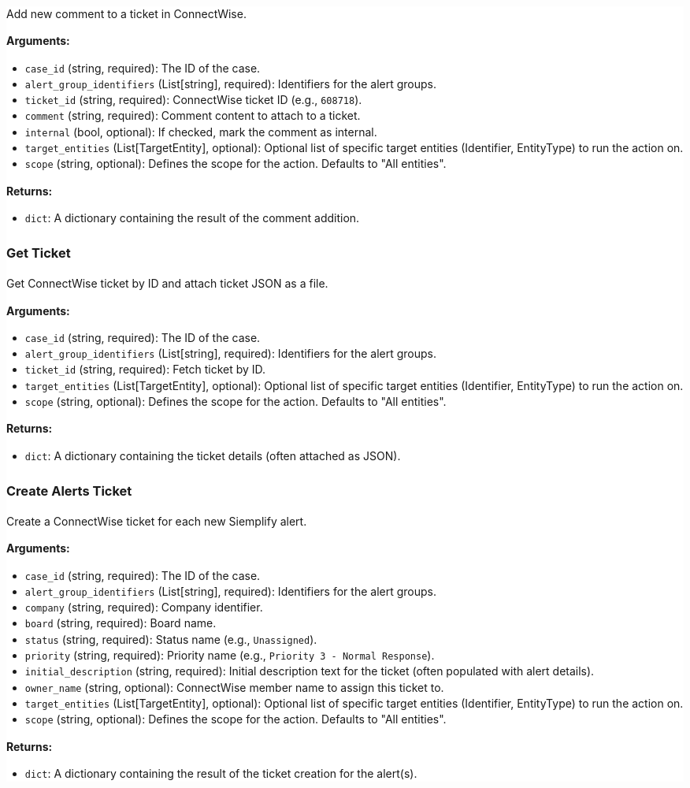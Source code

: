 Add new comment to a ticket in ConnectWise.

**Arguments:**

*   `case_id` (string, required): The ID of the case.
*   `alert_group_identifiers` (List[string], required): Identifiers for the alert groups.
*   `ticket_id` (string, required): ConnectWise ticket ID (e.g., `608718`).
*   `comment` (string, required): Comment content to attach to a ticket.
*   `internal` (bool, optional): If checked, mark the comment as internal.
*   `target_entities` (List[TargetEntity], optional): Optional list of specific target entities (Identifier, EntityType) to run the action on.
*   `scope` (string, optional): Defines the scope for the action. Defaults to "All entities".

**Returns:**

*   `dict`: A dictionary containing the result of the comment addition.

### Get Ticket

Get ConnectWise ticket by ID and attach ticket JSON as a file.

**Arguments:**

*   `case_id` (string, required): The ID of the case.
*   `alert_group_identifiers` (List[string], required): Identifiers for the alert groups.
*   `ticket_id` (string, required): Fetch ticket by ID.
*   `target_entities` (List[TargetEntity], optional): Optional list of specific target entities (Identifier, EntityType) to run the action on.
*   `scope` (string, optional): Defines the scope for the action. Defaults to "All entities".

**Returns:**

*   `dict`: A dictionary containing the ticket details (often attached as JSON).

### Create Alerts Ticket

Create a ConnectWise ticket for each new Siemplify alert.

**Arguments:**

*   `case_id` (string, required): The ID of the case.
*   `alert_group_identifiers` (List[string], required): Identifiers for the alert groups.
*   `company` (string, required): Company identifier.
*   `board` (string, required): Board name.
*   `status` (string, required): Status name (e.g., `Unassigned`).
*   `priority` (string, required): Priority name (e.g., `Priority 3 - Normal Response`).
*   `initial_description` (string, required): Initial description text for the ticket (often populated with alert details).
*   `owner_name` (string, optional): ConnectWise member name to assign this ticket to.
*   `target_entities` (List[TargetEntity], optional): Optional list of specific target entities (Identifier, EntityType) to run the action on.
*   `scope` (string, optional): Defines the scope for the action. Defaults to "All entities".

**Returns:**

*   `dict`: A dictionary containing the result of the ticket creation for the alert(s).
